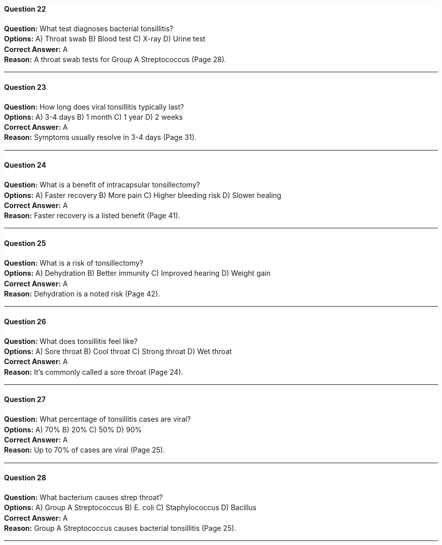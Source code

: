 
#### Question 22
**Question:** What test diagnoses bacterial tonsillitis?  
**Options:** A) Throat swab B) Blood test C) X-ray D) Urine test  
**Correct Answer:** A  
**Reason:** A throat swab tests for Group A Streptococcus (Page 28).

---

#### Question 23
**Question:** How long does viral tonsillitis typically last?  
**Options:** A) 3-4 days B) 1 month C) 1 year D) 2 weeks  
**Correct Answer:** A  
**Reason:** Symptoms usually resolve in 3-4 days (Page 31).

---

#### Question 24
**Question:** What is a benefit of intracapsular tonsillectomy?  
**Options:** A) Faster recovery B) More pain C) Higher bleeding risk D) Slower healing  
**Correct Answer:** A  
**Reason:** Faster recovery is a listed benefit (Page 41).

---

#### Question 25
**Question:** What is a risk of tonsillectomy?  
**Options:** A) Dehydration B) Better immunity C) Improved hearing D) Weight gain  
**Correct Answer:** A  
**Reason:** Dehydration is a noted risk (Page 42).

---

#### Question 26
**Question:** What does tonsillitis feel like?  
**Options:** A) Sore throat B) Cool throat C) Strong throat D) Wet throat  
**Correct Answer:** A  
**Reason:** It’s commonly called a sore throat (Page 24).

---

#### Question 27
**Question:** What percentage of tonsillitis cases are viral?  
**Options:** A) 70% B) 20% C) 50% D) 90%  
**Correct Answer:** A  
**Reason:** Up to 70% of cases are viral (Page 25).

---

#### Question 28
**Question:** What bacterium causes strep throat?  
**Options:** A) Group A Streptococcus B) E. coli C) Staphylococcus D) Bacillus  
**Correct Answer:** A  
**Reason:** Group A Streptococcus causes bacterial tonsillitis (Page 25).

---